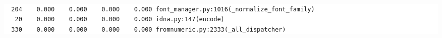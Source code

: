       204    0.000    0.000    0.000    0.000 font_manager.py:1016(_normalize_font_family)
       20    0.000    0.000    0.000    0.000 idna.py:147(encode)
      330    0.000    0.000    0.000    0.000 fromnumeric.py:2333(_all_dispatcher)
